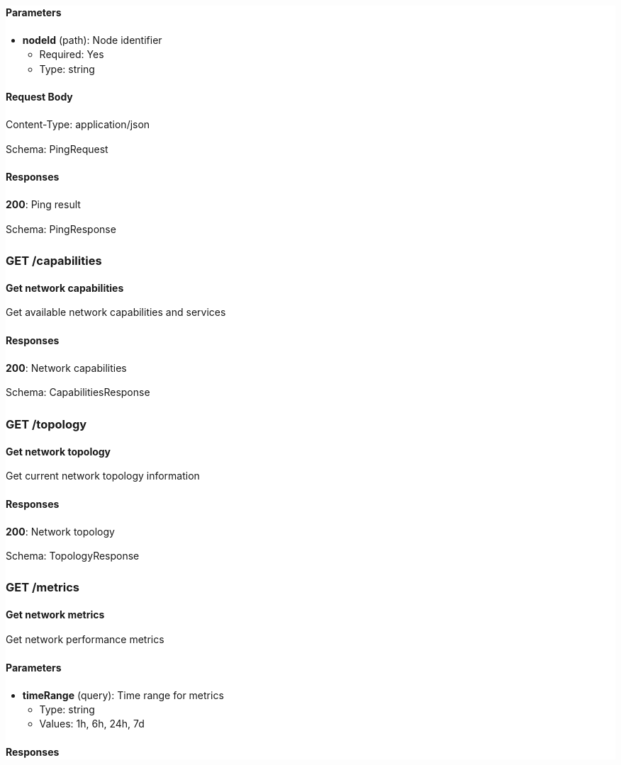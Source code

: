 #### Parameters

- **nodeId** (path): Node identifier
  - Required: Yes
  - Type: string

#### Request Body

Content-Type: application/json

Schema: PingRequest

#### Responses

**200**: Ping result

Schema: PingResponse


### GET /capabilities

**Get network capabilities**

Get available network capabilities and services

#### Responses

**200**: Network capabilities

Schema: CapabilitiesResponse


### GET /topology

**Get network topology**

Get current network topology information

#### Responses

**200**: Network topology

Schema: TopologyResponse


### GET /metrics

**Get network metrics**

Get network performance metrics

#### Parameters

- **timeRange** (query): Time range for metrics
  - Type: string
  - Values: 1h, 6h, 24h, 7d

#### Responses
